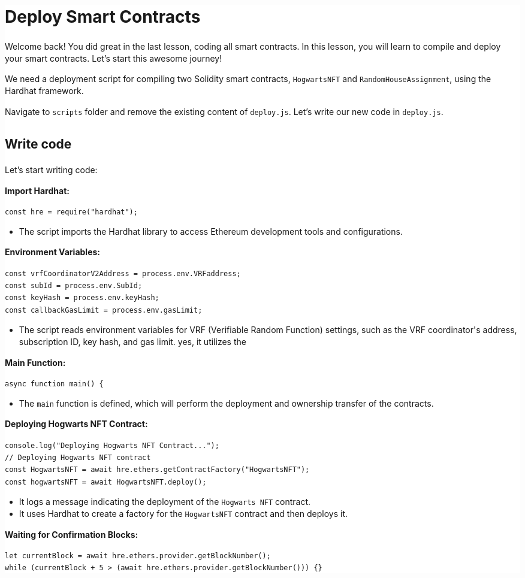# Deploy Smart Contracts

Welcome back! You did great in the last lesson, coding all smart contracts. In this lesson, you will learn to compile and deploy your smart contracts. Let’s start this awesome journey!

We need a deployment script for compiling two Solidity smart contracts, `HogwartsNFT` and `RandomHouseAssignment`, using the Hardhat framework.

Navigate to `scripts` folder and remove the existing content of `deploy.js`. Let’s write our new code in `deploy.js`.

## Write code

Let’s start writing code:

**Import Hardhat:**

```
const hre = require("hardhat");
```

- The script imports the Hardhat library to access Ethereum development tools and configurations.

**Environment Variables:**

```
const vrfCoordinatorV2Address = process.env.VRFaddress;
const subId = process.env.SubId;
const keyHash = process.env.keyHash;
const callbackGasLimit = process.env.gasLimit;
```

- The script reads environment variables for VRF (Verifiable Random Function) settings, such as the VRF coordinator's address, subscription ID, key hash, and gas limit. yes, it utilizes the

**Main Function:**

```
async function main() {
```

- The `main` function is defined, which will perform the deployment and ownership transfer of the contracts.

**Deploying Hogwarts NFT Contract:**

```
console.log("Deploying Hogwarts NFT Contract...");
// Deploying Hogwarts NFT contract
const HogwartsNFT = await hre.ethers.getContractFactory("HogwartsNFT");
const hogwartsNFT = await HogwartsNFT.deploy();
```

- It logs a message indicating the deployment of the `Hogwarts NFT` contract.
- It uses Hardhat to create a factory for the `HogwartsNFT` contract and then deploys it.

**Waiting for Confirmation Blocks:**

```
let currentBlock = await hre.ethers.provider.getBlockNumber();
while (currentBlock + 5 > (await hre.ethers.provider.getBlockNumber())) {}
```
